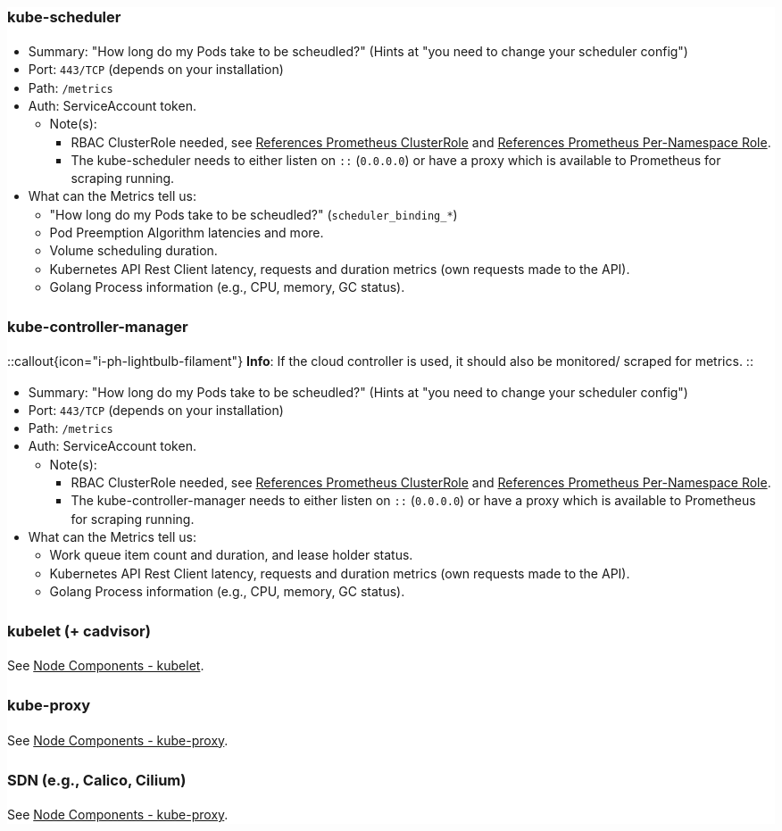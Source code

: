 ### kube-scheduler

* Summary: "How long do my Pods take to be scheudled?" (Hints at "you need to change your scheduler config")
* Port: `443/TCP` (depends on your installation)
* Path: `/metrics`
* Auth: ServiceAccount token.
    * Note(s):
        * RBAC ClusterRole needed, see [References Prometheus ClusterRole](#prometheus-clusterrole) and [References Prometheus Per-Namespace Role](#prometheus-per-namespace-role).
        * The kube-scheduler needs to either listen on `::` (`0.0.0.0`) or have a proxy which is available to Prometheus for scraping running.
* What can the Metrics tell us:
    * "How long do my Pods take to be scheudled?" (`scheduler_binding_*`)
    * Pod Preemption Algorithm latencies and more.
    * Volume scheduling duration.
    * Kubernetes API Rest Client latency, requests and duration metrics (own requests made to the API).
    * Golang Process information (e.g., CPU, memory, GC status).

### kube-controller-manager

::callout{icon="i-ph-lightbulb-filament"}
**Info**:
If the cloud controller is used, it should also be monitored/ scraped for metrics.
::

* Summary: "How long do my Pods take to be scheudled?" (Hints at "you need to change your scheduler config")
* Port: `443/TCP` (depends on your installation)
* Path: `/metrics`
* Auth: ServiceAccount token.
    * Note(s):
        * RBAC ClusterRole needed, see [References Prometheus ClusterRole](#prometheus-clusterrole) and [References Prometheus Per-Namespace Role](#prometheus-per-namespace-role).
        * The kube-controller-manager needs to either listen on `::` (`0.0.0.0`) or have a proxy which is available to Prometheus for scraping running.
* What can the Metrics tell us:
    * Work queue item count and duration, and lease holder status.
    * Kubernetes API Rest Client latency, requests and duration metrics (own requests made to the API).
    * Golang Process information (e.g., CPU, memory, GC status).

### kubelet (+ cadvisor)

See [Node Components - kubelet](#kubelet-cadvisor-1).

### kube-proxy

See [Node Components - kube-proxy](#kube-proxy-1).

### SDN (e.g., Calico, Cilium)

See [Node Components - kube-proxy](#sdn-e-g-calico-cilium-1).
